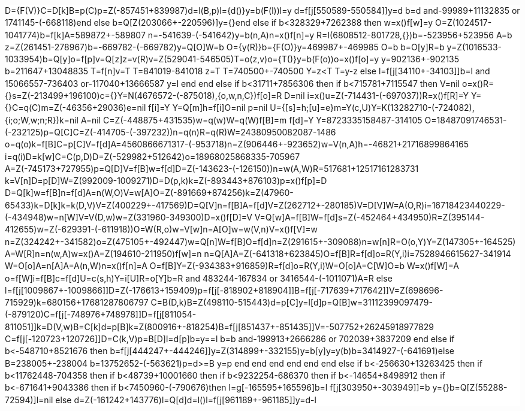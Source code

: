 D={F(V)}C=D[k]B=p(C)p=Z(-857451+839987)d=l(B,p)l={d()}y=b(F(l))l=y d=f[j[550589-550584]]y=d b=d and-99989+11132835 or 1741145-(-668118)end else b=Q[Z(203066+-220596)]y={}end else if b<328329+7262388 then w=x()f[w]=y O=Z(1024517-1041774)b=f[k]A=589872+-589807 n=-541639-(-541642)y=b(n,A)n=x()f[n]=y R=I(6808512-801728,{})b=-523956+523956 A=b z=Z(261451-278967)b=-669782-(-669782)y=Q[O]W=b O={y(R)}b={F(O)}y=469987+-469985 O=b b=O[y]R=b y=Z(1016533-1033954)b=Q[y]o=f[p]v=Q[z]z=v(R)v=Z(529041-546505)T=o(z,v)o={T()}y=b(F(o))o=x()f[o]=y y=902136+-902135 b=211647+13048835 T=f[n]v=T T=841019-841018 z=T T=740500+-740500 Y=z<T T=y-z else l=f[j[34110+-34103]]b=l and 15066557-736403 or-117040+13666587 y=l end end else if b<31711+7856306 then if b<715781+7115547 then V=nil o=x()R={}s=Z(-213499+196100)c={}Y=N(4676572-(-875018),{o,w,n,C})f[o]=R D=nil i=x()u=Z(-714431-(-697037))R=x()f[R]=Y Y={}C=q(C)m=Z(-46356+29036)e=nil f[i]=Y Y=Q[m]h=f[i]O=nil p=nil U={[s]=h;[u]=e}m=Y(c,U)Y=K(13282710-(-724082),{i;o;W,w;n;R})k=nil A=nil C=Z(-448875+431535)w=q(w)W=q(W)f[B]=m f[d]=Y Y=8723335158487-314105 O=18487091746531-(-232125)p=Q[C]C=Z(-414705-(-397232))n=q(n)R=q(R)W=24380950082087-1486 o=q(o)k=f[B]C=p[C]V=f[d]A=4560866671317-(-953718)n=Z(906446+-923652)w=V(n,A)h=-46821+21716899864165 i=q(i)D=k[w]C=C(p,D)D=Z(-529982+512642)o=18968025868335-705967 A=Z(-745173+727955)p=Q[D]V=f[B]w=f[d]D=Z(-143623-(-126150))n=w(A,W)R=517681+12517161283731 k=V[n]D=p[D]W=Z(992009-1009271)D=D(p,k)k=Z(-893443+876103)p=x()f[p]=D D=Q[k]w=f[B]n=f[d]A=n(W,O)V=w[A]O=Z(-891669+874256)k=Z(47960-65433)k=D[k]k=k(D,V)V=Z(400229+-417569)D=Q[V]n=f[B]A=f[d]V=Z(262712+-280185)V=D[V]W=A(O,R)i=16718423440229-(-434948)w=n[W]V=V(D,w)w=Z(331960-349300)D=x()f[D]=V V=Q[w]A=f[B]W=f[d]s=Z(-452464+434950)R=Z(395144-412655)w=Z(-629391-(-611918))O=W(R,o)w=V[w]n=A[O]w=w(V,n)V=x()f[V]=w n=Z(324242+-341582)o=Z(475105+-492447)w=Q[n]W=f[B]O=f[d]n=Z(291615+-309088)n=w[n]R=O(o,Y)Y=Z(147305+-164525)A=W[R]n=n(w,A)w=x()A=Z(194610-211950)f[w]=n n=Q[A]A=Z(-641318+623845)O=f[B]R=f[d]o=R(Y,i)i=7528946615627-341914 W=O[o]A=n[A]A=A(n,W)n=x()f[n]=A O=f[B]Y=Z(-934383+916859)R=f[d]o=R(Y,i)W=O[o]A=C[W]O=b W=x()f[W]=A o=f[W]i=f[B]c=f[d]U=c(s,h)Y=i[U]R=o[Y]b=R and 483244-167834 or 3416544-(-1011071)A=R else l=f[j[1009867+-1009866]]D=Z(-176613+159409)p=f[j[-818902+818904]]B=f[j[-717639+717642]]V=Z(698696-715929)k=680156+17681287806797 C=B(D,k)B=Z(498110-515443)d=p[C]y=l[d]p=Q[B]w=31112399097479-(-879120)C=f[j[-748976+748978]]D=f[j[811054-811051]]k=D(V,w)B=C[k]d=p[B]k=Z(800916+-818254)B=f[j[851437+-851435]]V=-507752+26245918977829 C=f[j[-120723+120726]]D=C(k,V)p=B[D]l=d[p]b=y==l b=b and-199913+2666286 or 702039+3837209 end else if b<-548710+8521676 then b=f[j[444247+-444246]]y=Z(314899+-332155)y=b[y]y=y(b)b=3414927-(-641691)else B=238005+-238004 b=13752652-(-563621)p=d>=B y=p end end end end end end else if b<-256630+13263425 then if b<11762448-704358 then if b<48739+10001660 then if b<9232254-686370 then if b<-14654+8498912 then if b<-671641+9043386 then if b<7450960-(-790676)then l=g[-165595+165596]b=l f[j[303950+-303949]]=b y={}b=Q[Z(55288-72594)]l=nil else d=Z(-161242+143776)l=Q[d]d=l()l=f[j[961189+-961185]]y=d-l
